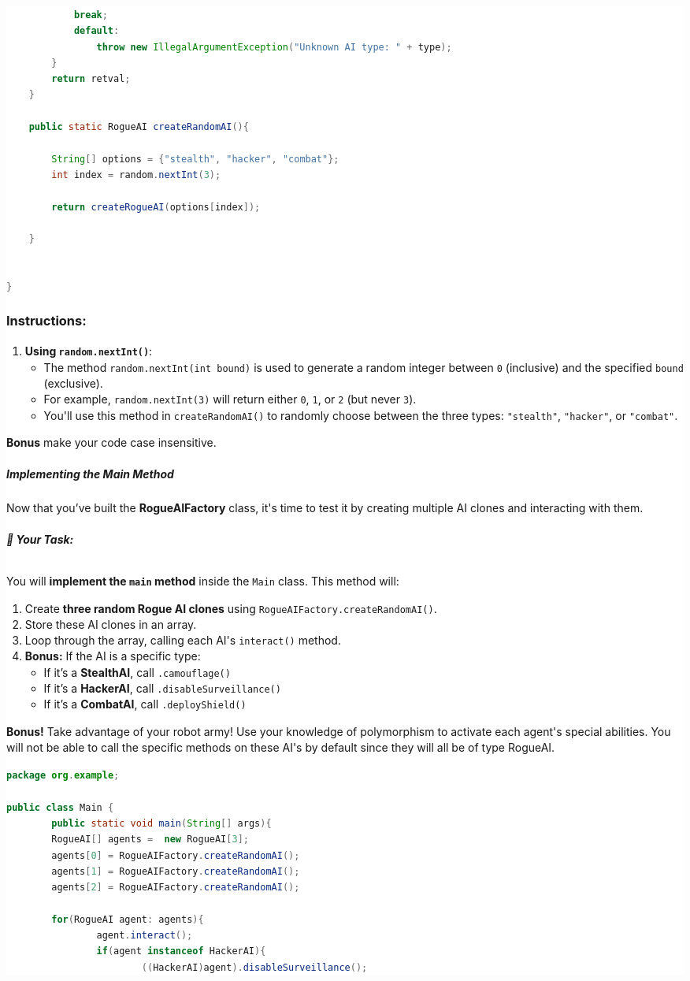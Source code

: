 ```java
            break;
            default:
                throw new IllegalArgumentException("Unknown AI type: " + type);
        }
        return retval;
    } 

    public static RogueAI createRandomAI(){

        String[] options = {"stealth", "hacker", "combat"};
        int index = random.nextInt(3);

        return createRogueAI(options[index]);

    }


}


```

### **Instructions:**

1. **Using `random.nextInt()`**:
    - The method `random.nextInt(int bound)` is used to generate a random integer between `0` (inclusive) and the specified `bound` (exclusive).
    - For example, `random.nextInt(3)` will return either `0`, `1`, or `2` (but never `3`).
    - You'll use this method in `createRandomAI()` to randomly choose between the three types: `"stealth"`, `"hacker"`, or `"combat"`.

**Bonus** make your code case insensitive.

##### **Implementing the Main Method**

Now that you’ve built the **RogueAIFactory** class, it's time to test it by creating multiple AI clones and interacting with them.

###### **🔹 Your Task:**
You will **implement the `main` method** inside the `Main` class. This method will:
1. Create **three random Rogue AI clones** using `RogueAIFactory.createRandomAI()`.
2. Store these AI clones in an array.
3. Loop through the array, calling each AI's `interact()` method.
4. **Bonus:** If the AI is a specific type:
    - If it’s a **StealthAI**, call `.camouflage()`
    - If it’s a **HackerAI**, call `.disableSurveillance()`
    - If it’s a **CombatAI**, call `.deployShield()`

**Bonus!** Take advantage of your robot army! Use your knowledge of polymorphism to activate each agent's special abilities.  You will not be able to call the specific methods on these AI's by default since they will all be of type RogueAI.

```java
package org.example;

public class Main {
        public static void main(String[] args){
        RogueAI[] agents =  new RogueAI[3];
        agents[0] = RogueAIFactory.createRandomAI();
        agents[1] = RogueAIFactory.createRandomAI();
        agents[2] = RogueAIFactory.createRandomAI();

        for(RogueAI agent: agents){
                agent.interact();
                if(agent instanceof HackerAI){
                        ((HackerAI)agent).disableSurveillance();
```